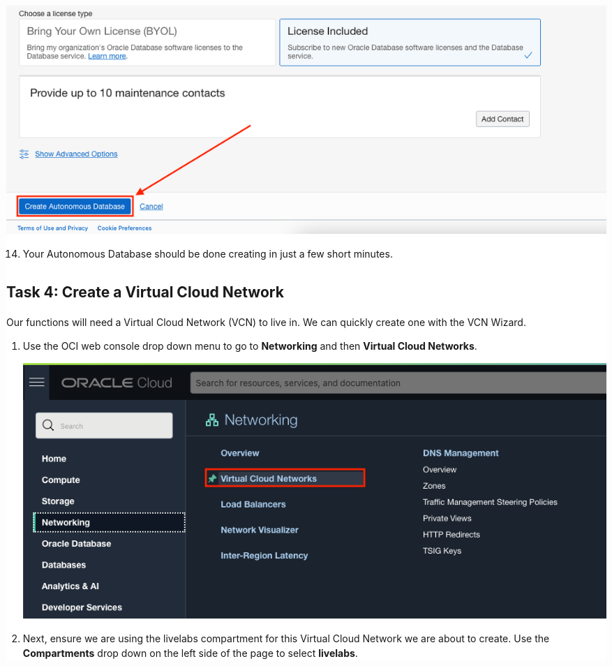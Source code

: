    ![Create Autonomous Database button](./images/adb-15.png)

14. Your Autonomous Database should be done creating in just a few short minutes. 


## Task 4: Create a Virtual Cloud Network

Our functions will need a Virtual Cloud Network (VCN) to live in. We can quickly create one with the VCN Wizard.

1. Use the OCI web console drop down menu to go to **Networking** and then **Virtual Cloud Networks**.

    ![VCN from the menu](./images/vcn-1.png)

2. Next, ensure we are using the livelabs compartment for this Virtual Cloud Network we are about to create. Use the **Compartments** drop down on the left side of the page to select **livelabs**.
